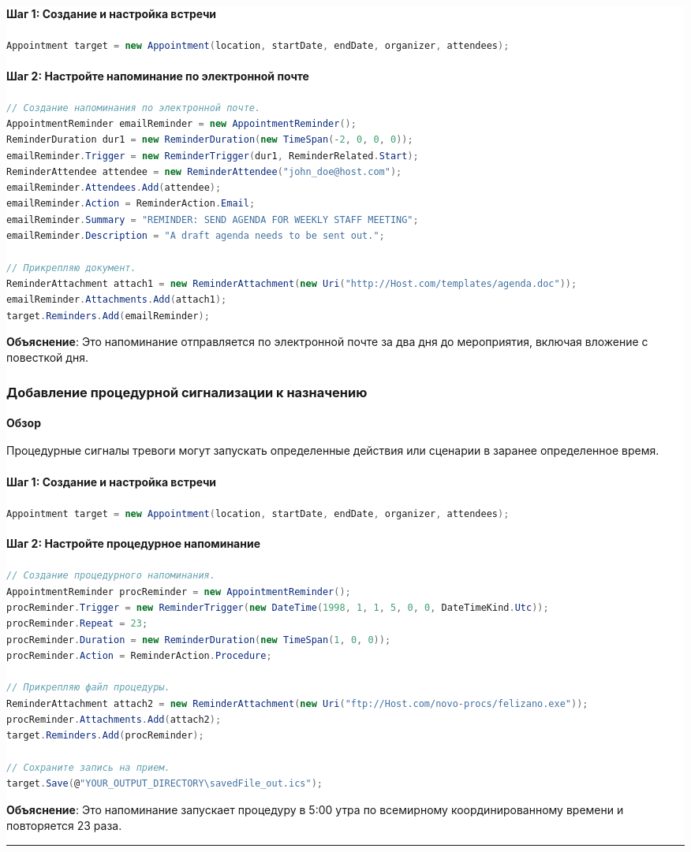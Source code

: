 #### Шаг 1: Создание и настройка встречи
```csharp
Appointment target = new Appointment(location, startDate, endDate, organizer, attendees);
```

#### Шаг 2: Настройте напоминание по электронной почте
```csharp
// Создание напоминания по электронной почте.
AppointmentReminder emailReminder = new AppointmentReminder();
ReminderDuration dur1 = new ReminderDuration(new TimeSpan(-2, 0, 0, 0));
emailReminder.Trigger = new ReminderTrigger(dur1, ReminderRelated.Start);
ReminderAttendee attendee = new ReminderAttendee("john_doe@host.com");
emailReminder.Attendees.Add(attendee);
emailReminder.Action = ReminderAction.Email;
emailReminder.Summary = "REMINDER: SEND AGENDA FOR WEEKLY STAFF MEETING";
emailReminder.Description = "A draft agenda needs to be sent out.";

// Прикрепляю документ.
ReminderAttachment attach1 = new ReminderAttachment(new Uri("http://Host.com/templates/agenda.doc"));
emailReminder.Attachments.Add(attach1);
target.Reminders.Add(emailReminder);
```
**Объяснение**: Это напоминание отправляется по электронной почте за два дня до мероприятия, включая вложение с повесткой дня.

### Добавление процедурной сигнализации к назначению
**Обзор**

Процедурные сигналы тревоги могут запускать определенные действия или сценарии в заранее определенное время.

#### Шаг 1: Создание и настройка встречи
```csharp
Appointment target = new Appointment(location, startDate, endDate, organizer, attendees);
```

#### Шаг 2: Настройте процедурное напоминание
```csharp
// Создание процедурного напоминания.
AppointmentReminder procReminder = new AppointmentReminder();
procReminder.Trigger = new ReminderTrigger(new DateTime(1998, 1, 1, 5, 0, 0, DateTimeKind.Utc));
procReminder.Repeat = 23;
procReminder.Duration = new ReminderDuration(new TimeSpan(1, 0, 0));
procReminder.Action = ReminderAction.Procedure;

// Прикрепляю файл процедуры.
ReminderAttachment attach2 = new ReminderAttachment(new Uri("ftp://Host.com/novo-procs/felizano.exe"));
procReminder.Attachments.Add(attach2);
target.Reminders.Add(procReminder);

// Сохраните запись на прием.
target.Save(@"YOUR_OUTPUT_DIRECTORY\savedFile_out.ics");
```
**Объяснение**: Это напоминание запускает процедуру в 5:00 утра по всемирному координированному времени и повторяется 23 раза.

---